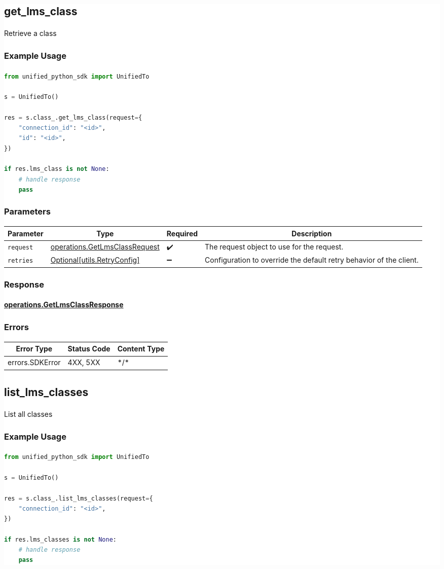 ## get_lms_class

Retrieve a class

### Example Usage

```python
from unified_python_sdk import UnifiedTo

s = UnifiedTo()

res = s.class_.get_lms_class(request={
    "connection_id": "<id>",
    "id": "<id>",
})

if res.lms_class is not None:
    # handle response
    pass

```

### Parameters

| Parameter                                                                      | Type                                                                           | Required                                                                       | Description                                                                    |
| ------------------------------------------------------------------------------ | ------------------------------------------------------------------------------ | ------------------------------------------------------------------------------ | ------------------------------------------------------------------------------ |
| `request`                                                                      | [operations.GetLmsClassRequest](../../models/operations/getlmsclassrequest.md) | :heavy_check_mark:                                                             | The request object to use for the request.                                     |
| `retries`                                                                      | [Optional[utils.RetryConfig]](../../models/utils/retryconfig.md)               | :heavy_minus_sign:                                                             | Configuration to override the default retry behavior of the client.            |

### Response

**[operations.GetLmsClassResponse](../../models/operations/getlmsclassresponse.md)**

### Errors

| Error Type      | Status Code     | Content Type    |
| --------------- | --------------- | --------------- |
| errors.SDKError | 4XX, 5XX        | \*/\*           |

## list_lms_classes

List all classes

### Example Usage

```python
from unified_python_sdk import UnifiedTo

s = UnifiedTo()

res = s.class_.list_lms_classes(request={
    "connection_id": "<id>",
})

if res.lms_classes is not None:
    # handle response
    pass

```
